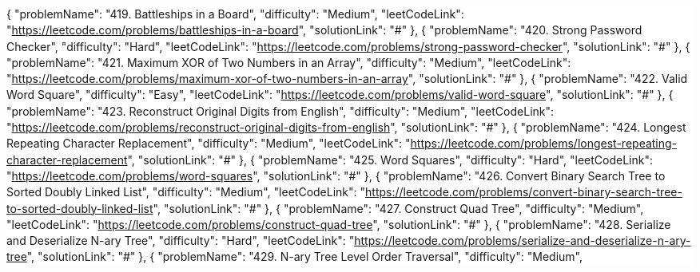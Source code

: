   {
    "problemName": "419. Battleships in a Board",
    "difficulty": "Medium",
    "leetCodeLink": "https://leetcode.com/problems/battleships-in-a-board",
    "solutionLink": "#"
  },
  {
    "problemName": "420. Strong Password Checker",
    "difficulty": "Hard",
    "leetCodeLink": "https://leetcode.com/problems/strong-password-checker",
    "solutionLink": "#"
  },
  {
    "problemName": "421. Maximum XOR of Two Numbers in an Array",
    "difficulty": "Medium",
    "leetCodeLink": "https://leetcode.com/problems/maximum-xor-of-two-numbers-in-an-array",
    "solutionLink": "#"
  },
  {
    "problemName": "422. Valid Word Square",
    "difficulty": "Easy",
    "leetCodeLink": "https://leetcode.com/problems/valid-word-square",
    "solutionLink": "#"
  },
  {
    "problemName": "423. Reconstruct Original Digits from English",
    "difficulty": "Medium",
    "leetCodeLink": "https://leetcode.com/problems/reconstruct-original-digits-from-english",
    "solutionLink": "#"
  },
  {
    "problemName": "424. Longest Repeating Character Replacement",
    "difficulty": "Medium",
    "leetCodeLink": "https://leetcode.com/problems/longest-repeating-character-replacement",
    "solutionLink": "#"
  },
  {
    "problemName": "425. Word Squares",
    "difficulty": "Hard",
    "leetCodeLink": "https://leetcode.com/problems/word-squares",
    "solutionLink": "#"
  },
  {
    "problemName": "426. Convert Binary Search Tree to Sorted Doubly Linked List",
    "difficulty": "Medium",
    "leetCodeLink": "https://leetcode.com/problems/convert-binary-search-tree-to-sorted-doubly-linked-list",
    "solutionLink": "#"
  },
  {
    "problemName": "427. Construct Quad Tree",
    "difficulty": "Medium",
    "leetCodeLink": "https://leetcode.com/problems/construct-quad-tree",
    "solutionLink": "#"
  },
  {
    "problemName": "428. Serialize and Deserialize N-ary Tree",
    "difficulty": "Hard",
    "leetCodeLink": "https://leetcode.com/problems/serialize-and-deserialize-n-ary-tree",
    "solutionLink": "#"
  },
  {
    "problemName": "429. N-ary Tree Level Order Traversal",
    "difficulty": "Medium",